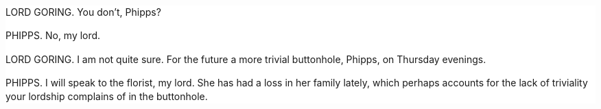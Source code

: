 LORD GORING.  You don’t, Phipps?

PHIPPS.  No, my lord.

LORD GORING.  I am not quite sure.  For the future a more trivial
buttonhole, Phipps, on Thursday evenings.

PHIPPS.  I will speak to the florist, my lord.  She has had a loss in her
family lately, which perhaps accounts for the lack of triviality your
lordship complains of in the buttonhole.

